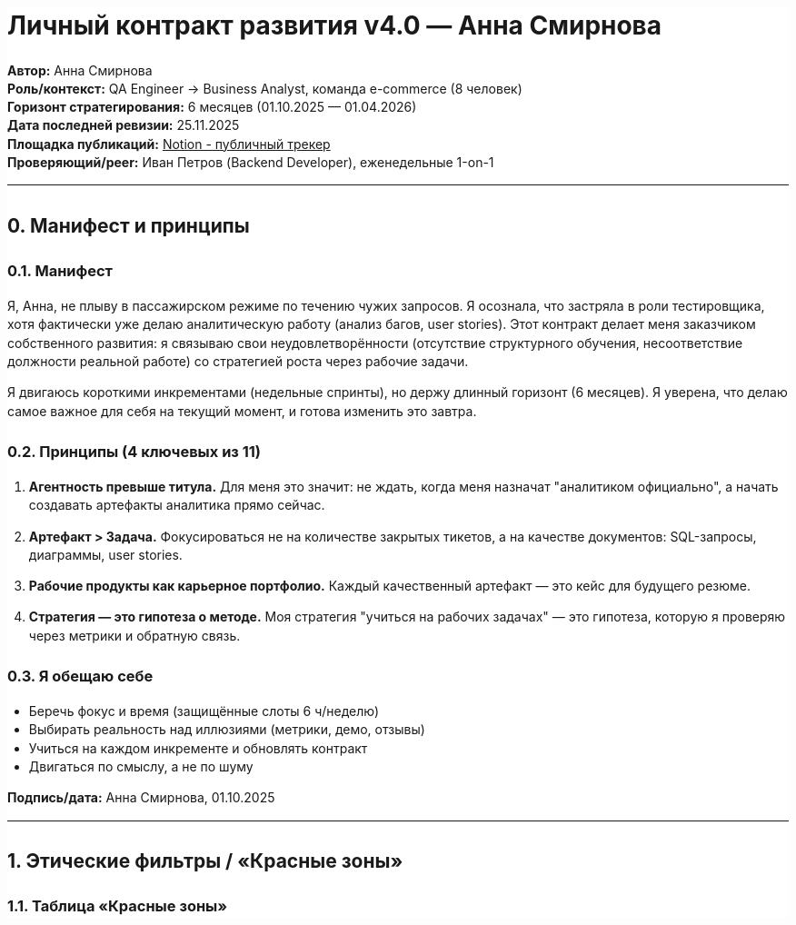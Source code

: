 # Личный контракт развития v4.0 — Анна Смирнова

**Автор:** Анна Смирнова  
**Роль/контекст:** QA Engineer → Business Analyst, команда e-commerce (8 человек)  
**Горизонт стратегирования:** 6 месяцев (01.10.2025 — 01.04.2026)  
**Дата последней ревизии:** 25.11.2025  
**Площадка публикаций:** [Notion - публичный трекер](notion.so/anna-career)  
**Проверяющий/peer:** Иван Петров (Backend Developer), еженедельные 1-on-1

---

## 0. Манифест и принципы

### 0.1. Манифест

Я, Анна, не плыву в пассажирском режиме по течению чужих запросов. Я осознала, что застряла в роли тестировщика, хотя фактически уже делаю аналитическую работу (анализ багов, user stories). Этот контракт делает меня заказчиком собственного развития: я связываю свои неудовлетворённости (отсутствие структурного обучения, несоответствие должности реальной работе) со стратегией роста через рабочие задачи.

Я двигаюсь короткими инкрементами (недельные спринты), но держу длинный горизонт (6 месяцев). Я уверена, что делаю самое важное для себя на текущий момент, и готова изменить это завтра.

### 0.2. Принципы (4 ключевых из 11)

1. **Агентность превыше титула.** Для меня это значит: не ждать, когда меня назначат "аналитиком официально", а начать создавать артефакты аналитика прямо сейчас.

2. **Артефакт > Задача.** Фокусироваться не на количестве закрытых тикетов, а на качестве документов: SQL-запросы, диаграммы, user stories.

3. **Рабочие продукты как карьерное портфолио.** Каждый качественный артефакт — это кейс для будущего резюме.

4. **Стратегия — это гипотеза о методе.** Моя стратегия "учиться на рабочих задачах" — это гипотеза, которую я проверяю через метрики и обратную связь.

### 0.3. Я обещаю себе

- Беречь фокус и время (защищённые слоты 6 ч/неделю)
- Выбирать реальность над иллюзиями (метрики, демо, отзывы)
- Учиться на каждом инкременте и обновлять контракт
- Двигаться по смыслу, а не по шуму

**Подпись/дата:** Анна Смирнова, 01.10.2025

---

## 1. Этические фильтры / «Красные зоны»

### 1.1. Таблица «Красные зоны»
